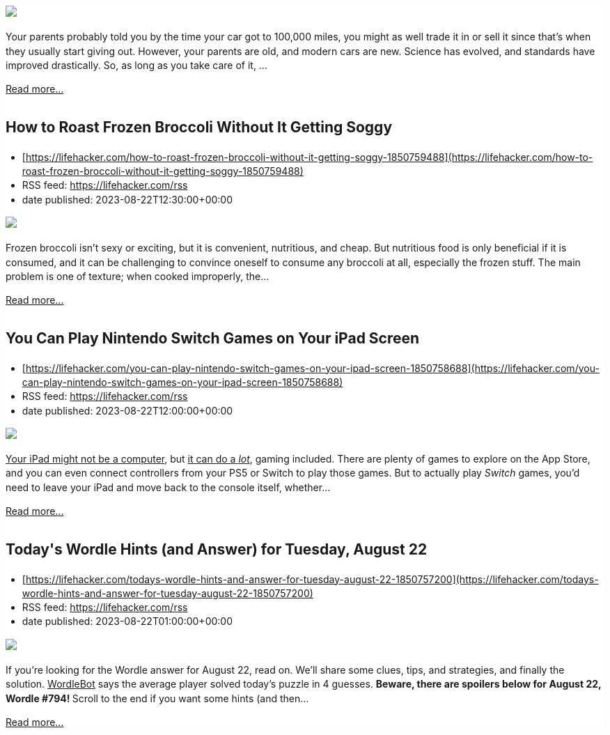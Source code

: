 <img class="type:primaryImage" src="https://i.kinja-img.com/gawker-media/image/upload/s--tBLIxAbK--/c_fit,fl_progressive,q_80,w_636/d0220b7dbbb4fd32dbb81ba027372efc.jpg" /><p>Your parents probably told you by the time your car got to 100,000 miles, you might as well trade it in or sell it since that’s when they usually start giving out. However, your parents are old, and modern cars are new. Science has evolved, and standards have improved drastically. So, as long as you take care of it, …</p><p><a href="https://lifehacker.com/how-many-miles-a-new-car-will-last-1850759649">Read more...</a></p>

## How to Roast Frozen Broccoli Without It Getting Soggy
 - [https://lifehacker.com/how-to-roast-frozen-broccoli-without-it-getting-soggy-1850759488](https://lifehacker.com/how-to-roast-frozen-broccoli-without-it-getting-soggy-1850759488)
 - RSS feed: https://lifehacker.com/rss
 - date published: 2023-08-22T12:30:00+00:00

<img class="type:primaryImage" src="https://i.kinja-img.com/gawker-media/image/upload/s--NYOOJAgY--/c_fit,fl_progressive,q_80,w_636/ef29b713a2d23c6c44c11e99f38f5ba6.jpg" /><p>Frozen broccoli isn’t sexy or exciting, but it is convenient, nutritious, and cheap. But nutritious food is only beneficial if it is consumed, and it can be challenging to convince oneself to consume any broccoli at all, especially the frozen stuff. The main problem is one of texture; when cooked improperly, the…</p><p><a href="https://lifehacker.com/how-to-roast-frozen-broccoli-without-it-getting-soggy-1850759488">Read more...</a></p>

## You Can Play Nintendo Switch Games on Your iPad Screen
 - [https://lifehacker.com/you-can-play-nintendo-switch-games-on-your-ipad-screen-1850758688](https://lifehacker.com/you-can-play-nintendo-switch-games-on-your-ipad-screen-1850758688)
 - RSS feed: https://lifehacker.com/rss
 - date published: 2023-08-22T12:00:00+00:00

<img class="type:primaryImage" src="https://i.kinja-img.com/gawker-media/image/upload/s--gRwjQ-o---/c_fit,fl_progressive,q_80,w_636/13617dc62ba640ee96af54daad2db8a3.jpg" /><p><a href="https://www.youtube.com/watch?v=3S5BLs51yDQ" rel="noopener noreferrer" target="_blank">Your iPad might not be a computer</a>, but <a href="https://www.pcmag.com/news/exciting-ios-17-and-ipados-17-features-we-cant-wait-to-try" rel="noopener noreferrer" target="_blank">it can do a <em>lot</em></a>, gaming included. There are plenty of games to explore on the App Store, and you can even connect controllers from your PS5 or Switch to play those games. But to actually play <em>Switch</em> games, you’d need to leave your iPad and move back to the console itself, whether…</p><p><a href="https://lifehacker.com/you-can-play-nintendo-switch-games-on-your-ipad-screen-1850758688">Read more...</a></p>

## Today's Wordle Hints (and Answer) for Tuesday, August 22
 - [https://lifehacker.com/todays-wordle-hints-and-answer-for-tuesday-august-22-1850757200](https://lifehacker.com/todays-wordle-hints-and-answer-for-tuesday-august-22-1850757200)
 - RSS feed: https://lifehacker.com/rss
 - date published: 2023-08-22T01:00:00+00:00

<img class="type:primaryImage" src="https://i.kinja-img.com/gawker-media/image/upload/s--9hsIyVRZ--/c_fit,fl_progressive,q_80,w_636/306532edb703767568479fcce03c501a.jpg" /><p>If you’re looking for the Wordle answer for August 22, read on. We’ll share some clues, tips, and strategies, and finally the solution. <a href="https://www.nytimes.com/interactive/2022/upshot/wordle-bot.html" rel="noopener noreferrer" target="_blank">WordleBot</a> says the average player solved today’s puzzle in 4 guesses. <strong>Beware, there are spoilers below for August 22, Wordle #794! </strong>Scroll to the end if you want some hints (and then…</p><p><a href="https://lifehacker.com/todays-wordle-hints-and-answer-for-tuesday-august-22-1850757200">Read more...</a></p>

